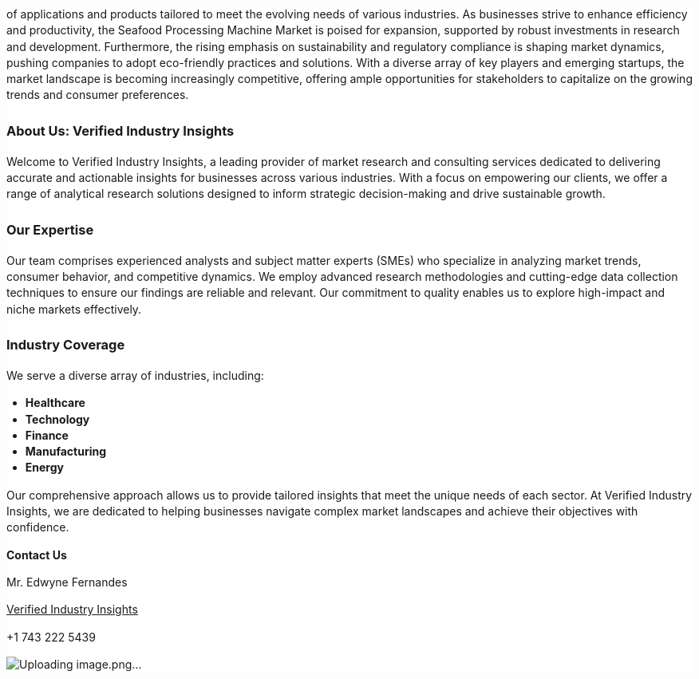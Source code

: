 of applications and products tailored to meet the evolving needs of various industries. As businesses strive to enhance efficiency and productivity, the Seafood Processing Machine Market is poised for expansion, supported by robust investments in research and development. Furthermore, the rising emphasis on sustainability and regulatory compliance is shaping market dynamics, pushing companies to adopt eco-friendly practices and solutions. With a diverse array of key players and emerging startups, the market landscape is becoming increasingly competitive, offering ample opportunities for stakeholders to capitalize on the growing trends and consumer preferences.</p><h3>About Us: Verified Industry Insights</h3><p>Welcome to Verified Industry Insights, a leading provider of market research and consulting services dedicated to delivering accurate and actionable insights for businesses across various industries. With a focus on empowering our clients, we offer a range of analytical research solutions designed to inform strategic decision-making and drive sustainable growth.</p><h3>Our Expertise</h3><p>Our team comprises experienced analysts and subject matter experts (SMEs) who specialize in analyzing market trends, consumer behavior, and competitive dynamics. We employ advanced research methodologies and cutting-edge data collection techniques to ensure our findings are reliable and relevant. Our commitment to quality enables us to explore high-impact and niche markets effectively.</p><h3>Industry Coverage</h3><p>We serve a diverse array of industries, including:</p><ul><li><strong>Healthcare</strong></li><li><strong>Technology</strong></li><li><strong>Finance</strong></li><li><strong>Manufacturing</strong></li><li><strong>Energy</strong></li></ul><p>Our comprehensive approach allows us to provide tailored insights that meet the unique needs of each sector. At Verified Industry Insights, we are dedicated to helping businesses navigate complex market landscapes and achieve their objectives with confidence.</p><p><strong>Contact Us</strong></p><p>Mr. Edwyne Fernandes</p><p><a href="https://www.verifiedindustryinsights.com/">Verified Industry Insights</a></p><p>+1 743 222 5439</p>
![Uploading image.png…]()
